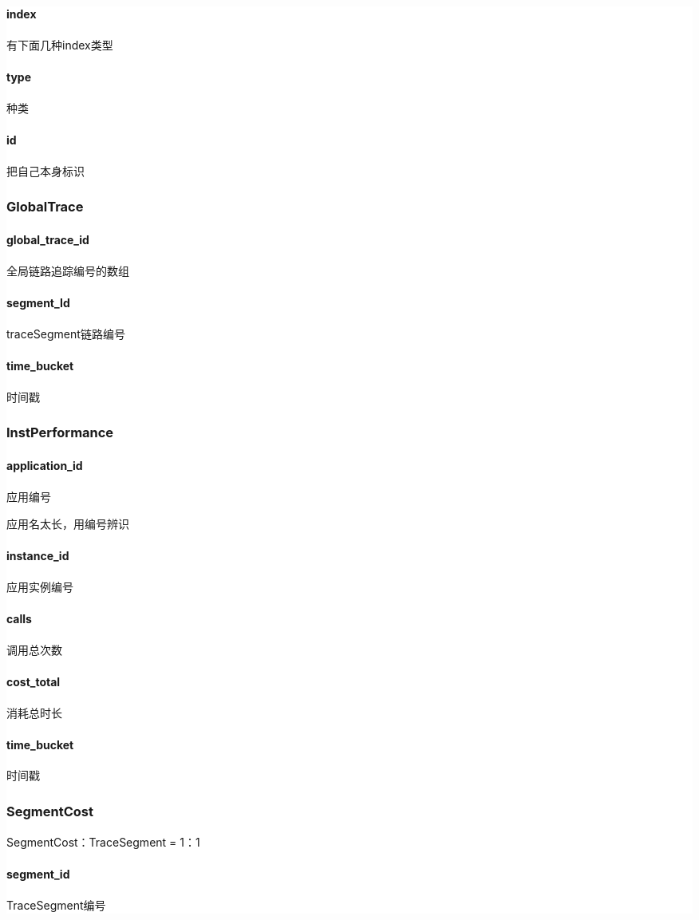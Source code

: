 #### index

有下面几种index类型

#### type

种类

#### id

把自己本身标识

### GlobalTrace

#### global_trace_id

全局链路追踪编号的数组

#### segment_Id

traceSegment链路编号

#### time_bucket

时间戳

### InstPerformance

#### application_id

应用编号

应用名太长，用编号辨识

#### instance_id

应用实例编号

#### calls

调用总次数

#### cost_total

消耗总时长

#### time_bucket

时间戳

### SegmentCost

SegmentCost：TraceSegment = 1：1

#### segment_id

TraceSegment编号
